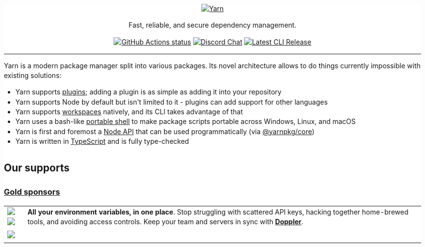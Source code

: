 <p align="center">
  <a href="https://yarnpkg.com/">
    <img alt="Yarn" src="https://github.com/yarnpkg/assets/blob/master/yarn-kitten-full.png?raw=true" width="546"/>
  </a>
</p>

<p align="center">
  Fast, reliable, and secure dependency management.
</p>

<p align="center">
  <a href="https://github.com/yarnpkg/berry"><img alt="GitHub Actions status" src="https://github.com/yarnpkg/berry/workflows/Integration/badge.svg"/></a>
  <a href="https://discord.gg/yarnpkg"><img alt="Discord Chat" src="https://img.shields.io/discord/226791405589233664.svg"/></a>
  <a href="https://github.com/yarnpkg/berry"><img alt="Latest CLI Release" src="https://img.shields.io/npm/v/@yarnpkg/cli/latest?label=latest"/></a>
</p>

---

Yarn is a modern package manager split into various packages. Its novel architecture allows to do things currently impossible with existing solutions:

- Yarn supports [plugins](https://yarnpkg.com/features/extensibility); adding a plugin is as simple as adding it into your repository
- Yarn supports Node by default but isn't limited to it - plugins can add support for other languages
- Yarn supports [workspaces](https://yarnpkg.com/features/workspaces) natively, and its CLI takes advantage of that
- Yarn uses a bash-like [portable shell](https://github.com/yarnpkg/berry/tree/master/packages/yarnpkg-shell#yarnpkgshell) to make package scripts portable across Windows, Linux, and macOS
- Yarn is first and foremost a [Node API](https://yarnpkg.com/api/) that can be used programmatically (via [@yarnpkg/core](packages/yarnpkg-core))
- Yarn is written in [TypeScript](https://www.typescriptlang.org/) and is fully type-checked

## Our supports

### [Gold sponsors](https://opencollective.com/yarnpkg)

<table width="100%">
  <tr>
    <td>
      <a href="https://www.doppler.com/?utm_campaign=github_repo&utm_medium=referral&utm_content=yarn&utm_source=github#gh-light-mode-only">
        <img src="https://assets.website-files.com/5de9972f49103c5df3964004/5f0c1146992a5e9e4fa553e6_logo.svg" width="140"/>
      </a>
      <a href="https://www.doppler.com/?utm_campaign=github_repo&utm_medium=referral&utm_content=yarn&utm_source=github#gh-dark-mode-only">
        <img src="https://user-images.githubusercontent.com/1037931/151548177-308f0a41-fb0e-4311-9969-4a2455b08686.svg" width="140"/>
      </a>
    </td>
    <td>
      <b>All your environment variables, in one place</b>. Stop struggling with scattered API keys, hacking together home-brewed tools, and avoiding access controls. Keep your team and servers in sync with <b><a href="https://www.doppler.com/?utm_campaign=github_repo&utm_medium=referral&utm_content=yarn&utm_source=github">Doppler</a></b>.
    </td>
  </tr>
  <tr>
    <td>
      <a href="https://workos.com/?utm_campaign=github_repo&utm_medium=referral&utm_content=berry&utm_source=github#gh-light-mode-only">
        <img src="https://user-images.githubusercontent.com/1037931/151547094-7aa4a5cb-07e4-4b8a-ab8f-0a15fd63ab7d.svg" width="140"/>